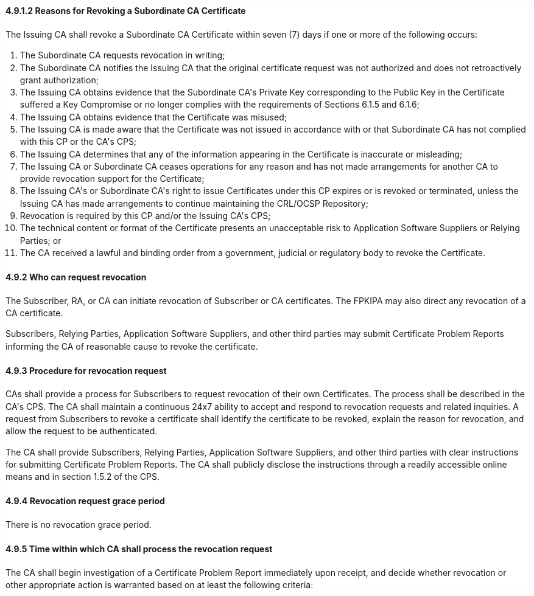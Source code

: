 #### 4.9.1.2 Reasons for Revoking a Subordinate CA Certificate
The Issuing CA shall revoke a Subordinate CA Certificate within seven (7) days if one or more of the following occurs:

1. The Subordinate CA requests revocation in writing;
2. The Subordinate CA notifies the Issuing CA that the original certificate request was not authorized and does not retroactively grant authorization;
3. The Issuing CA obtains evidence that the Subordinate CA's Private Key corresponding to the Public Key in the Certificate suffered a Key Compromise or no longer complies with the requirements of Sections 6.1.5 and 6.1.6;
4. The Issuing CA obtains evidence that the Certificate was misused;
5. The Issuing CA is made aware that the Certificate was not issued in accordance with or that Subordinate CA has not complied with this CP or the CA's CPS;
6. The Issuing CA determines that any of the information appearing in the Certificate is inaccurate or misleading;
7. The Issuing CA or Subordinate CA ceases operations for any reason and has not made arrangements for another CA to provide revocation support for the Certificate;
8. The Issuing CA's or Subordinate CA's right to issue Certificates under this CP expires or is revoked or terminated, unless the Issuing CA has made arrangements to continue maintaining the CRL/OCSP Repository;
9. Revocation is required by this CP and/or the Issuing CA's CPS;
10. The technical content or format of the Certificate presents an unacceptable risk to Application Software Suppliers or Relying Parties; or
11. The CA received a lawful and binding order from a government, judicial or regulatory body to revoke the Certificate.

#### 4.9.2 Who can request revocation
The Subscriber, RA, or CA can initiate revocation of Subscriber or CA certificates.  The FPKIPA may also direct any revocation of a CA certificate.

Subscribers, Relying Parties, Application Software Suppliers, and other third parties may submit Certificate Problem Reports informing the CA of reasonable cause to revoke the certificate.

#### 4.9.3 Procedure for revocation request
CAs shall provide a process for Subscribers to request revocation of their own Certificates. The process shall be described in the CA's CPS. The CA shall maintain a continuous 24x7 ability to accept and respond to revocation requests and related inquiries. A request from Subscribers to revoke a certificate shall identify the certificate to be revoked, explain the reason for revocation, and allow the request to be authenticated.

The CA shall provide Subscribers, Relying Parties, Application Software Suppliers, and other third parties with clear instructions for submitting Certificate Problem Reports. The CA shall publicly disclose the instructions through a readily accessible online means and in section 1.5.2 of the CPS.  

#### 4.9.4 Revocation request grace period
There is no revocation grace period.

#### 4.9.5 Time within which CA shall process the revocation request
The CA shall begin investigation of a Certificate Problem Report immediately upon receipt, and decide whether revocation or other appropriate action is warranted based on at least the following criteria:
